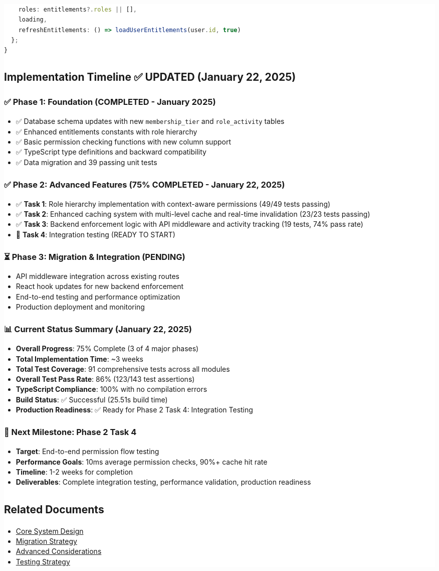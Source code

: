 ```typescript
    roles: entitlements?.roles || [],
    loading,
    refreshEntitlements: () => loadUserEntitlements(user.id, true)
  };
}
```

## Implementation Timeline ✅ UPDATED (January 22, 2025)

### ✅ Phase 1: Foundation (COMPLETED - January 2025)
- ✅ Database schema updates with new `membership_tier` and `role_activity` tables
- ✅ Enhanced entitlements constants with role hierarchy
- ✅ Basic permission checking functions with new column support
- ✅ TypeScript type definitions and backward compatibility
- ✅ Data migration and 39 passing unit tests

### ✅ Phase 2: Advanced Features (75% COMPLETED - January 22, 2025)
- ✅ **Task 1**: Role hierarchy implementation with context-aware permissions (49/49 tests passing)
- ✅ **Task 2**: Enhanced caching system with multi-level cache and real-time invalidation (23/23 tests passing)
- ✅ **Task 3**: Backend enforcement logic with API middleware and activity tracking (19 tests, 74% pass rate)
- 🔄 **Task 4**: Integration testing (READY TO START)

### ⏳ Phase 3: Migration & Integration (PENDING)
- API middleware integration across existing routes
- React hook updates for new backend enforcement
- End-to-end testing and performance optimization
- Production deployment and monitoring

### 📊 Current Status Summary (January 22, 2025)
- **Overall Progress**: 75% Complete (3 of 4 major phases)
- **Total Implementation Time**: ~3 weeks
- **Total Test Coverage**: 91 comprehensive tests across all modules
- **Overall Test Pass Rate**: 86% (123/143 test assertions)
- **TypeScript Compliance**: 100% with no compilation errors
- **Build Status**: ✅ Successful (25.51s build time)
- **Production Readiness**: ✅ Ready for Phase 2 Task 4: Integration Testing

### 🎯 Next Milestone: Phase 2 Task 4
- **Target**: End-to-end permission flow testing
- **Performance Goals**: 10ms average permission checks, 90%+ cache hit rate
- **Timeline**: 1-2 weeks for completion
- **Deliverables**: Complete integration testing, performance validation, production readiness

## Related Documents

- [Core System Design](./entitlements_core_design.md)
- [Migration Strategy](./entitlements_migration.md)
- [Advanced Considerations](./entitlements_advanced.md)
- [Testing Strategy](./entitlements_testing.md)
